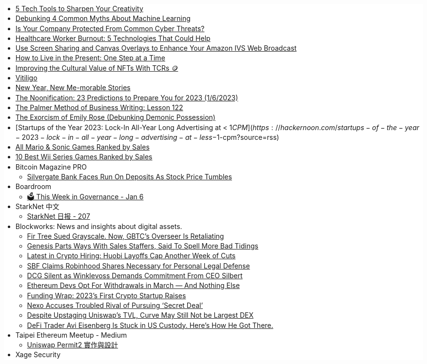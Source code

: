   - [5 Tech Tools to Sharpen Your Creativity](https://hackernoon.com/5-tech-tools-to-sharpen-your-creativity?source=rss)
  - [Debunking 4 Common Myths About Machine Learning](https://hackernoon.com/debunking-4-common-myths-about-machine-learning?source=rss)
  - [Is Your Company Protected From Common Cyber Threats?](https://hackernoon.com/is-your-company-protected-from-common-cyber-threats?source=rss)
  - [Healthcare Worker Burnout: 5 Technologies That Could Help](https://hackernoon.com/healthcare-worker-burnout-5-technologies-that-could-help?source=rss)
  - [Use Screen Sharing and Canvas Overlays to Enhance Your Amazon IVS Web Broadcast](https://hackernoon.com/use-screen-sharing-and-canvas-overlays-to-enhance-your-amazon-ivs-web-broadcast?source=rss)
  - [How to Live in the Present: One Step at a Time](https://hackernoon.com/how-to-live-in-the-present-one-step-at-a-time?source=rss)
  - [Improving the Cultural Value of NFTs With TCRs 🪙](https://hackernoon.com/improving-the-cultural-value-of-nfts-with-tcrs?source=rss)
  - [Vitiligo](https://hackernoon.com/vitiligo?source=rss)
  - [New Year, New Me-morable Stories](https://hackernoon.com/new-year-new-me-morable-stories?source=rss)
  - [The Noonification: 23 Predictions to Prepare You for 2023 (1/6/2023)](https://hackernoon.com/1-6-2023-noonification?source=rss)
  - [The Palmer Method of Business Writing: Lesson 122](https://hackernoon.com/the-palmer-method-of-business-writing-lesson-122?source=rss)
  - [The Exorcism of Emily Rose (Debunking Demonic Possession)](https://hackernoon.com/the-exorcism-of-emily-rose-debunking-demonic-possession?source=rss)
  - [Startups of the Year 2023: Lock-In All-Year Long Advertising at < $1 CPM](https://hackernoon.com/startups-of-the-year-2023-lock-in-all-year-long-advertising-at-less-$1-cpm?source=rss)
  - [All Mario & Sonic Games Ranked by Sales](https://hackernoon.com/all-mario-and-sonic-games-ranked-by-sales?source=rss)
  - [10 Best Wii Series Games Ranked by Sales](https://hackernoon.com/10-best-wii-series-games-ranked-by-sales?source=rss)
- Bitcoin Magazine PRO
  - [Silvergate Bank Faces Run On Deposits As Stock Price Tumbles](https://bmpro.substack.com/p/silvergate-bank-run-stock-tumbles)
- Boardroom
  - [🗳 This Week in Governance - Jan 6](https://governance.substack.com/p/this-week-in-governance-jan-6)
- StarkNet 中文
  - [StarkNet 日报 - 207](https://starknetzh.substack.com/p/starknet-207)
- Blockworks: News and insights about digital assets.
  - [Fir Tree Sued Grayscale. Now, GBTC’s Overseer Is Retaliating](https://blockworks.co/news/grayscale-to-fight-fir-tree-lawsuit)
  - [Genesis Parts Ways With Sales Staffers, Said To Spell More Bad Tidings](https://blockworks.co/news/genesis-layoffs-more-bad-news)
  - [Latest in Crypto Hiring: Huobi Layoffs Cap Another Week of Cuts](https://blockworks.co/news/huobi-layoffs-another-week-of-cuts)
  - [SBF Claims Robinhood Shares Necessary for Personal Legal Defense](https://blockworks.co/news/sbf-needs-robinhood-shares-for-legal-defense)
  - [DCG Silent as Winklevoss Demands Commitment From CEO Silbert](https://blockworks.co/news/dcg-silent-gemini-genesis)
  - [Ethereum Devs Opt For Withdrawals in March — And Nothing Else](https://blockworks.co/news/ethereum-devs-opt-for-withdrawals-in-march-and-nothing-else)
  - [Funding Wrap: 2023’s First Crypto Startup Raises](https://blockworks.co/news/funding-wrap-2023s-first-crypto-startup-raises)
  - [Nexo Accuses Troubled Rival of Pursuing ‘Secret Deal’](https://blockworks.co/news/nexo-accuses-troubled-rival-of-pursuing-secret-deal)
  - [Despite Upstaging Uniswap’s TVL, Curve May Still Not be Largest DEX](https://blockworks.co/news/tvl-curve-upstages-uniswap)
  - [DeFi Trader Avi Eisenberg Is Stuck in US Custody. Here’s How He Got There.](https://blockworks.co/news/avi-eisenberg-confined-to-jail)
- Taipei Ethereum Meetup - Medium
  - [Uniswap Permit2 實作與設計](https://medium.com/taipei-ethereum-meetup/uniswap-permit2-introduction-858ae3dddf18?source=rss----756327875b4f---4)
- Xage Security